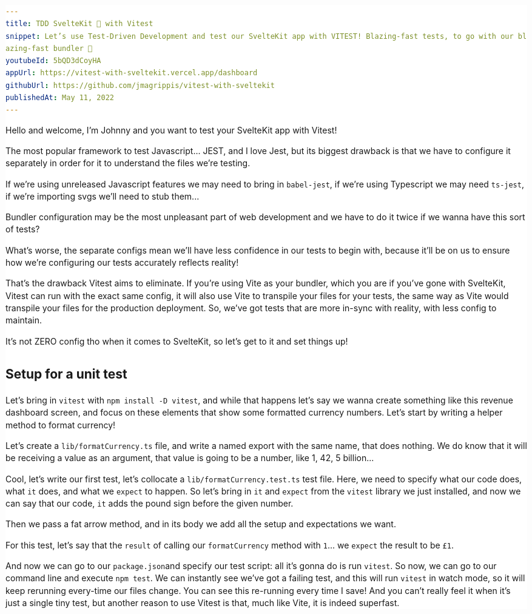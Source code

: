 ```yaml
---
title: TDD SvelteKit 🧪 with Vitest
snippet: Let’s use Test-Driven Development and test our SvelteKit app with VITEST! Blazing-fast tests, to go with our blazing-fast bundler 🚀
youtubeId: 5bQD3dCoyHA
appUrl: https://vitest-with-sveltekit.vercel.app/dashboard
githubUrl: https://github.com/jmagrippis/vitest-with-sveltekit
publishedAt: May 11, 2022
---
```


Hello and welcome, I’m Johnny and you want to test your SvelteKit app with Vitest!

The most popular framework to test Javascript... JEST, and I love Jest, but its biggest drawback is that we have to configure it separately in order for it to understand the files we’re testing.

If we’re using unreleased Javascript features we may need to bring in `babel-jest`, if we’re using Typescript we may need `ts-jest`, if we’re importing svgs we’ll need to stub them...

Bundler configuration may be the most unpleasant part of web development and we have to do it twice if we wanna have this sort of tests?

What’s worse, the separate configs mean we’ll have less confidence in our tests to begin with, because it’ll be on us to ensure how we’re configuring our tests accurately reflects reality!

That’s the drawback Vitest aims to eliminate. If you’re using Vite as your bundler, which you are if you’ve gone with SvelteKit, Vitest can run with the exact same config, it will also use Vite to transpile your files for your tests, the same way as Vite would transpile your files for the production deployment. So, we’ve got tests that are more in-sync with reality, with less config to maintain.

It’s not ZERO config tho when it comes to SvelteKit, so let’s get to it and set things up!

## Setup for a unit test

Let’s bring in `vitest` with `npm install -D vitest`, and while that happens let’s say we wanna create something like this revenue dashboard screen, and focus on these elements that show some formatted currency numbers. Let’s start by writing a helper method to format currency!

Let’s create a `lib/formatCurrency.ts` file, and write a named export with the same name, that does nothing. We do know that it will be receiving a value as an argument, that value is going to be a number, like 1, 42, 5 billion...

Cool, let’s write our first test, let’s collocate a `lib/formatCurrency.test.ts` test file. Here, we need to specify what our code does, what `it` does, and what we `expect` to happen. So let’s bring in `it` and `expect` from the `vitest` library we just installed, and now we can say that our code, `it` adds the pound sign before the given number.

Then we pass a fat arrow method, and in its body we add all the setup and expectations we want.

For this test, let’s say that the `result` of calling our `formatCurrency` method with `1`... we `expect` the result to be `£1`.

And now we can go to our `package.json`and specify our test script: all it’s gonna do is run `vitest`. So now, we can go to our command line and execute `npm test`. We can instantly see we’ve got a failing test, and this will run `vitest` in watch mode, so it will keep rerunning every-time our files change. You can see this re-running every time I save! And you can’t really feel it when it’s just a single tiny test, but another reason to use Vitest is that, much like Vite, it is indeed superfast.
